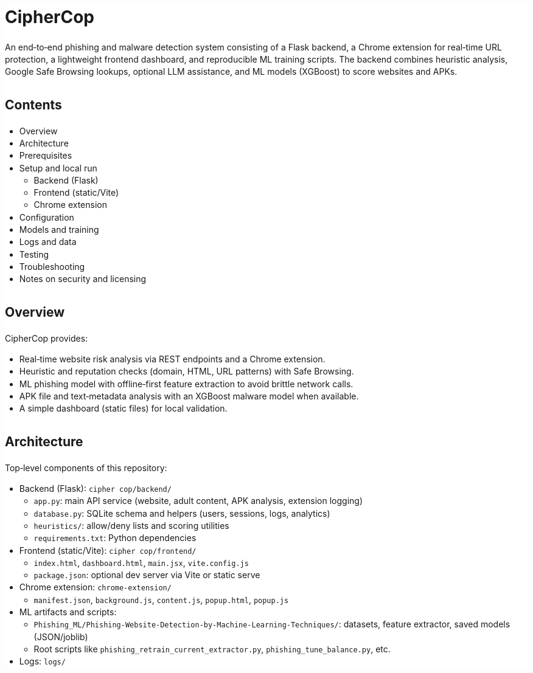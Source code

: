 # CipherCop

An end‑to‑end phishing and malware detection system consisting of a Flask backend, a Chrome extension for real‑time URL protection, a lightweight frontend dashboard, and reproducible ML training scripts. The backend combines heuristic analysis, Google Safe Browsing lookups, optional LLM assistance, and ML models (XGBoost) to score websites and APKs.

## Contents

- Overview
- Architecture
- Prerequisites
- Setup and local run
  - Backend (Flask)
  - Frontend (static/Vite)
  - Chrome extension
- Configuration
- Models and training
- Logs and data
- Testing
- Troubleshooting
- Notes on security and licensing

## Overview

CipherCop provides:

- Real‑time website risk analysis via REST endpoints and a Chrome extension.
- Heuristic and reputation checks (domain, HTML, URL patterns) with Safe Browsing.
- ML phishing model with offline‑first feature extraction to avoid brittle network calls.
- APK file and text‑metadata analysis with an XGBoost malware model when available.
- A simple dashboard (static files) for local validation.

## Architecture

Top‑level components of this repository:

- Backend (Flask): `cipher cop/backend/`
  - `app.py`: main API service (website, adult content, APK analysis, extension logging)
  - `database.py`: SQLite schema and helpers (users, sessions, logs, analytics)
  - `heuristics/`: allow/deny lists and scoring utilities
  - `requirements.txt`: Python dependencies
- Frontend (static/Vite): `cipher cop/frontend/`
  - `index.html`, `dashboard.html`, `main.jsx`, `vite.config.js`
  - `package.json`: optional dev server via Vite or static serve
- Chrome extension: `chrome-extension/`
  - `manifest.json`, `background.js`, `content.js`, `popup.html`, `popup.js`
- ML artifacts and scripts:
  - `Phishing_ML/Phishing-Website-Detection-by-Machine-Learning-Techniques/`: datasets, feature extractor, saved models (JSON/joblib)
  - Root scripts like `phishing_retrain_current_extractor.py`, `phishing_tune_balance.py`, etc.
- Logs: `logs/`
